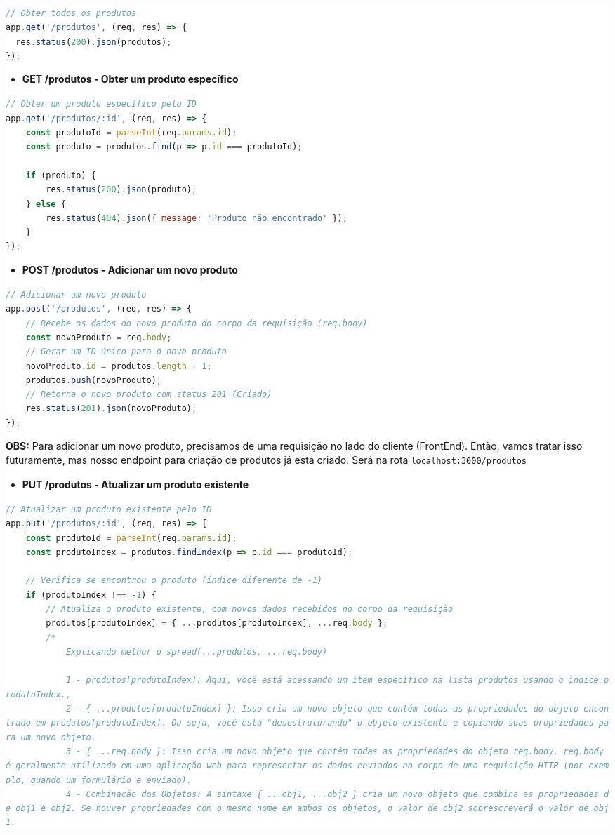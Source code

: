 ```javascript
// Obter todos os produtos
app.get('/produtos', (req, res) => {
  res.status(200).json(produtos);
});
```

- **GET /produtos - Obter um produto específico**

```javascript
// Obter um produto específico pelo ID
app.get('/produtos/:id', (req, res) => {
    const produtoId = parseInt(req.params.id);
    const produto = produtos.find(p => p.id === produtoId);

    if (produto) {
        res.status(200).json(produto);
    } else {
        res.status(404).json({ message: 'Produto não encontrado' });
    }
});
```

- **POST /produtos - Adicionar um novo produto**
  
```javascript
// Adicionar um novo produto
app.post('/produtos', (req, res) => {
    // Recebe os dados do novo produto do corpo da requisição (req.body)
    const novoProduto = req.body;
    // Gerar um ID único para o novo produto
    novoProduto.id = produtos.length + 1; 
    produtos.push(novoProduto);
    // Retorna o novo produto com status 201 (Criado)
    res.status(201).json(novoProduto);
});
```

**OBS:** Para adicionar um novo produto, precisamos de uma requisição no lado do cliente (FrontEnd). Então, vamos tratar isso futuramente, mas nosso endpoint para criação de produtos já está criado. Será na rota `localhost:3000/produtos`

- **PUT /produtos - Atualizar um produto existente**

```javascript
// Atualizar um produto existente pelo ID
app.put('/produtos/:id', (req, res) => {
    const produtoId = parseInt(req.params.id);
    const produtoIndex = produtos.findIndex(p => p.id === produtoId);

    // Verifica se encontrou o produto (índice diferente de -1)
    if (produtoIndex !== -1) {
        // Atualiza o produto existente, com novos dados recebidos no corpo da requisição
        produtos[produtoIndex] = { ...produtos[produtoIndex], ...req.body };
        /* 
            Explicando melhor o spread(...produtos, ...req.body)

            1 - produtos[produtoIndex]: Aqui, você está acessando um item específico na lista produtos usando o índice produtoIndex.,
            2 - { ...produtos[produtoIndex] }: Isso cria um novo objeto que contém todas as propriedades do objeto encontrado em produtos[produtoIndex]. Ou seja, você está "desestruturando" o objeto existente e copiando suas propriedades para um novo objeto.
            3 - { ...req.body }: Isso cria um novo objeto que contém todas as propriedades do objeto req.body. req.body é geralmente utilizado em uma aplicação web para representar os dados enviados no corpo de uma requisição HTTP (por exemplo, quando um formulário é enviado).
            4 - Combinação dos Objetos: A sintaxe { ...obj1, ...obj2 } cria um novo objeto que combina as propriedades de obj1 e obj2. Se houver propriedades com o mesmo nome em ambos os objetos, o valor de obj2 sobrescreverá o valor de obj1.
```